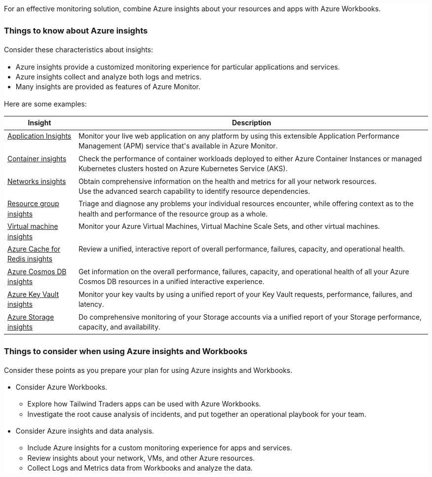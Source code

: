 For an effective monitoring solution, combine Azure insights about your resources and apps with Azure Workbooks.

### Things to know about Azure insights
 Consider these characteristics about insights:

* Azure insights provide a customized monitoring experience for particular applications and services.
* Azure insights collect and analyze both logs and metrics.
* Many insights are provided as features of Azure Monitor. 

Here are some examples:

Insight | Description
--- | ---
[Application Insights](https://learn.microsoft.com/en-us/azure/azure-monitor/app/app-insights-overview) | Monitor your live web application on any platform by using this extensible Application Performance Management (APM) service that's available in Azure Monitor.
[Container insights](https://learn.microsoft.com/en-us/azure/azure-monitor/containers/container-insights-overview) | Check the performance of container workloads deployed to either Azure Container Instances or managed Kubernetes clusters hosted on Azure Kubernetes Service (AKS).
[Networks insights](https://learn.microsoft.com/en-us/azure/azure-monitor/insights/network-insights-overview) | Obtain comprehensive information on the health and metrics for all your network resources. <br /> Use the advanced search capability to identify resource dependencies.
[Resource group insights](https://learn.microsoft.com/en-us/azure/azure-monitor/insights/resource-group-insights) | Triage and diagnose any problems your individual resources encounter, while offering context as to the health and performance of the resource group as a whole.
[Virtual machine insights](https://learn.microsoft.com/en-us/azure/azure-monitor/vm/vminsights-overview) | Monitor your Azure Virtual Machines, Virtual Machine Scale Sets, and other virtual machines.
[Azure Cache for Redis insights](https://learn.microsoft.com/en-us/azure/azure-monitor/insights/redis-cache-insights-overview) | Review a unified, interactive report of overall performance, failures, capacity, and operational health.
[Azure Cosmos DB insights](https://learn.microsoft.com/en-us/azure/azure-monitor/insights/cosmosdb-insights-overview) | Get information on the overall performance, failures, capacity, and operational health of all your Azure Cosmos DB resources in a unified interactive experience.
[Azure Key Vault insights](https://learn.microsoft.com/en-us/azure/azure-monitor/insights/key-vault-insights-overview) | Monitor your key vaults by using a unified report of your Key Vault requests, performance, failures, and latency.
[Azure Storage insights](https://learn.microsoft.com/en-us/azure/storage/common/storage-insights-overview?toc=/azure/azure-monitor/toc.json) | Do comprehensive monitoring of your Storage accounts via a unified report of your Storage performance, capacity, and availability.


### Things to consider when using Azure insights and Workbooks
Consider these points as you prepare your plan for using Azure insights and Workbooks.

* Consider Azure Workbooks. 
	* Explore how Tailwind Traders apps can be used with Azure Workbooks. 
	* Investigate the root cause analysis of incidents, and put together an operational playbook for your team.

* Consider Azure insights and data analysis. 
	* Include Azure insights for a custom monitoring experience for apps and services. 
	* Review insights about your network, VMs, and other Azure resources. 
	* Collect Logs and Metrics data from Workbooks and analyze the data.
